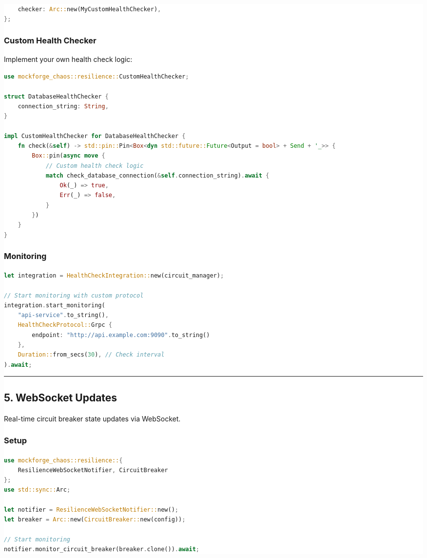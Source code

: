 ```rust
    checker: Arc::new(MyCustomHealthChecker),
};
```

### Custom Health Checker

Implement your own health check logic:

```rust
use mockforge_chaos::resilience::CustomHealthChecker;

struct DatabaseHealthChecker {
    connection_string: String,
}

impl CustomHealthChecker for DatabaseHealthChecker {
    fn check(&self) -> std::pin::Pin<Box<dyn std::future::Future<Output = bool> + Send + '_>> {
        Box::pin(async move {
            // Custom health check logic
            match check_database_connection(&self.connection_string).await {
                Ok(_) => true,
                Err(_) => false,
            }
        })
    }
}
```

### Monitoring

```rust
let integration = HealthCheckIntegration::new(circuit_manager);

// Start monitoring with custom protocol
integration.start_monitoring(
    "api-service".to_string(),
    HealthCheckProtocol::Grpc {
        endpoint: "http://api.example.com:9090".to_string()
    },
    Duration::from_secs(30), // Check interval
).await;
```

---

## 5. WebSocket Updates

Real-time circuit breaker state updates via WebSocket.

### Setup

```rust
use mockforge_chaos::resilience::{
    ResilienceWebSocketNotifier, CircuitBreaker
};
use std::sync::Arc;

let notifier = ResilienceWebSocketNotifier::new();
let breaker = Arc::new(CircuitBreaker::new(config));

// Start monitoring
notifier.monitor_circuit_breaker(breaker.clone()).await;
```
